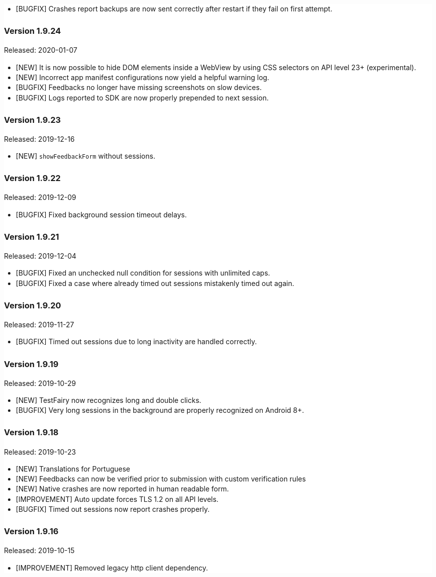 * [BUGFIX] Crashes report backups are now sent correctly after restart if they fail on first attempt.

### Version 1.9.24
Released: 2020-01-07

* [NEW] It is now possible to hide DOM elements inside a WebView by using CSS selectors on API level 23+ (experimental).
* [NEW] Incorrect app manifest configurations now yield a helpful warning log.
* [BUGFIX] Feedbacks no longer have missing screenshots on slow devices.
* [BUGFIX] Logs reported to SDK are now properly prepended to next session.

### Version 1.9.23
Released: 2019-12-16

* [NEW] `showFeedbackForm` without sessions.

### Version 1.9.22
Released: 2019-12-09

* [BUGFIX] Fixed background session timeout delays.

### Version 1.9.21
Released: 2019-12-04

* [BUGFIX] Fixed an unchecked null condition for sessions with unlimited caps.
* [BUGFIX] Fixed a case where already timed out sessions mistakenly timed out again.

### Version 1.9.20
Released: 2019-11-27

* [BUGFIX] Timed out sessions due to long inactivity are handled correctly.

### Version 1.9.19
Released: 2019-10-29

* [NEW] TestFairy now recognizes long and double clicks.
* [BUGFIX] Very long sessions in the background are properly recognized on Android 8+.

### Version 1.9.18
Released: 2019-10-23

* [NEW] Translations for Portuguese
* [NEW] Feedbacks can now be verified prior to submission with custom verification rules
* [NEW] Native crashes are now reported in human readable form.
* [IMPROVEMENT] Auto update forces TLS 1.2 on all API levels.
* [BUGFIX] Timed out sessions now report crashes properly.

### Version 1.9.16
Released: 2019-10-15

* [IMPROVEMENT] Removed legacy http client dependency.
